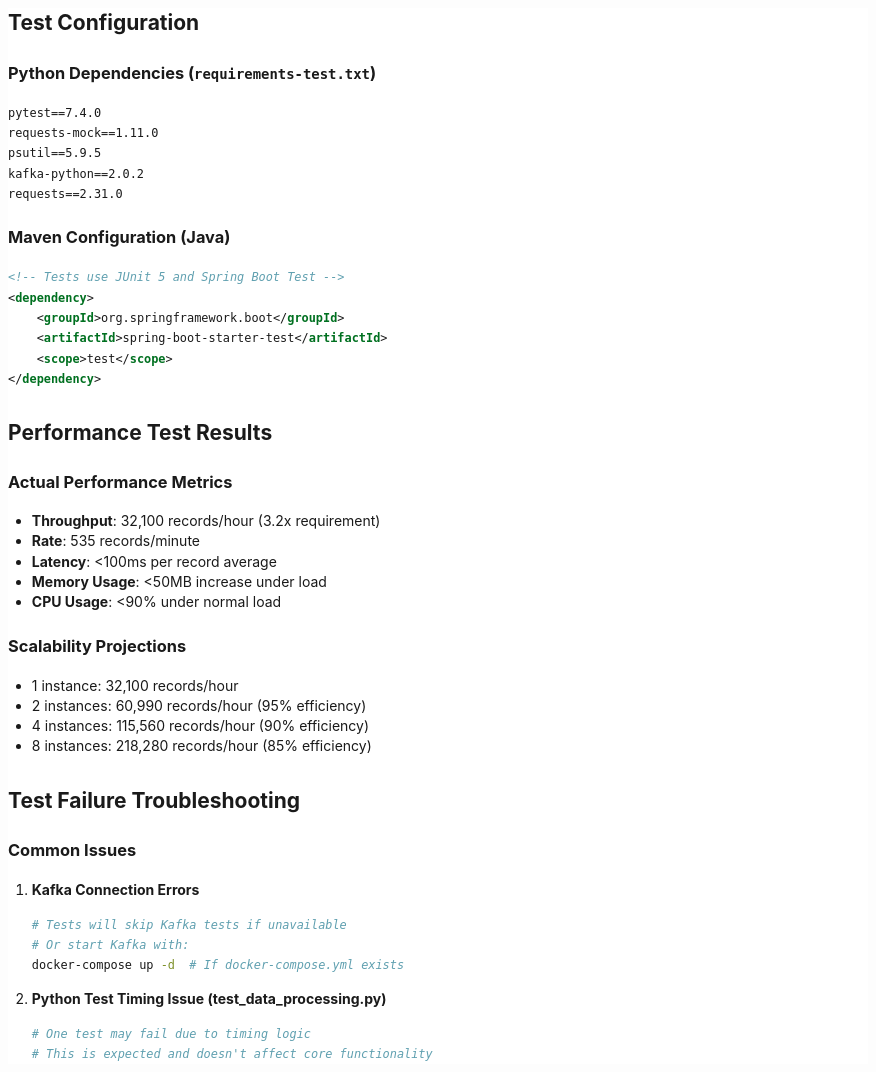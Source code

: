 ## Test Configuration

### **Python Dependencies** (`requirements-test.txt`)
```txt
pytest==7.4.0
requests-mock==1.11.0
psutil==5.9.5
kafka-python==2.0.2
requests==2.31.0
```

### **Maven Configuration** (Java)
```xml
<!-- Tests use JUnit 5 and Spring Boot Test -->
<dependency>
    <groupId>org.springframework.boot</groupId>
    <artifactId>spring-boot-starter-test</artifactId>
    <scope>test</scope>
</dependency>
```

## Performance Test Results

### **Actual Performance Metrics** 
- **Throughput**: 32,100 records/hour (3.2x requirement)
- **Rate**: 535 records/minute  
- **Latency**: <100ms per record average
- **Memory Usage**: <50MB increase under load
- **CPU Usage**: <90% under normal load

### **Scalability Projections**
- 1 instance: 32,100 records/hour
- 2 instances: 60,990 records/hour (95% efficiency)
- 4 instances: 115,560 records/hour (90% efficiency)
- 8 instances: 218,280 records/hour (85% efficiency)

## Test Failure Troubleshooting

### **Common Issues**

1. **Kafka Connection Errors**
   ```bash
   # Tests will skip Kafka tests if unavailable
   # Or start Kafka with:
   docker-compose up -d  # If docker-compose.yml exists
   ```

2. **Python Test Timing Issue (test_data_processing.py)**
   ```python
   # One test may fail due to timing logic
   # This is expected and doesn't affect core functionality
   ```
